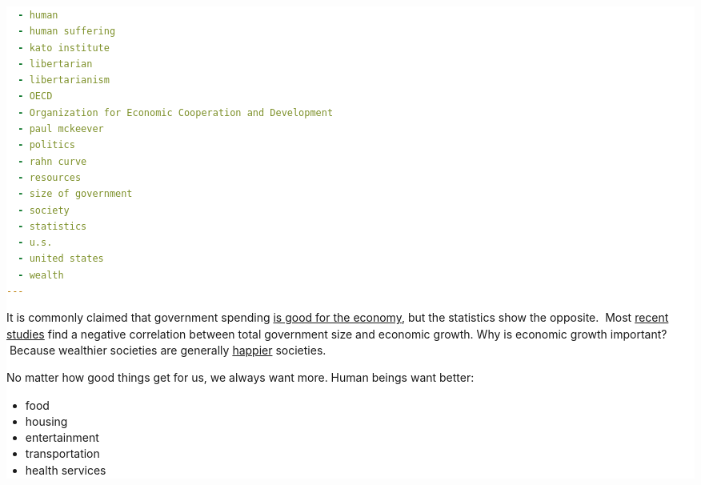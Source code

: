 ```yaml
  - human
  - human suffering
  - kato institute
  - libertarian
  - libertarianism
  - OECD
  - Organization for Economic Cooperation and Development
  - paul mckeever
  - politics
  - rahn curve
  - resources
  - size of government
  - society
  - statistics
  - u.s.
  - united states
  - wealth
---
```

<div>
  <p>
    It is commonly claimed that government spending <a title="Government Spending Stimulates The Economy, Unlike Tax Cuts" href="http://youtu.be/Sq3C2ySmPMI" target="_blank">is good for the economy</a>, but the statistics show the opposite.  Most <a href="https://papers.ssrn.com/sol3/papers.cfm?abstract_id=1734206&download=yes" target="_blank">recent studies</a> find a negative correlation between total government size and economic growth. Why is economic growth important?  Because wealthier societies are generally <a href="http://content.time.com/time/business/article/0,8599,2016291,00.html">happier</a> societies.
  </p>
  
  <p>
    No matter how good things get for us, we always want more. Human beings want better:
  </p>
</div>

<div>
  <ul>
    <li>
      food
    </li>
    <li>
      housing
    </li>
    <li>
      entertainment
    </li>
    <li>
      transportation
    </li>
    <li>
      health services
    </li>
  </ul>
</div>
